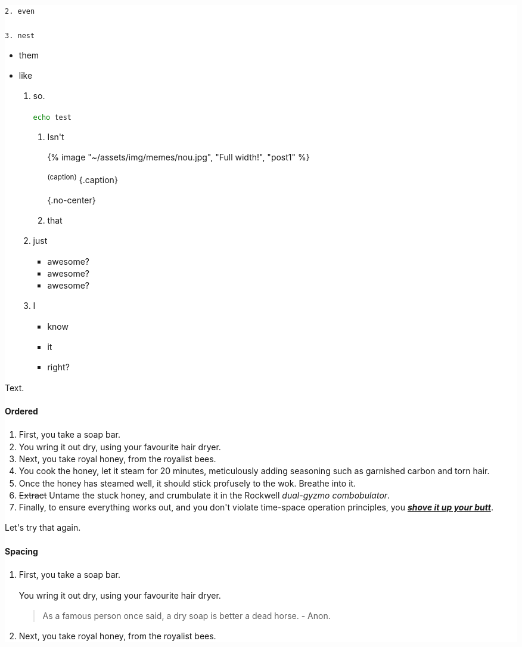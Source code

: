     2. even
    
    3. nest
    
- them
 
- like
    1. so.
    
        ```sh
        echo test
        ```
       1. Isn't 
            
            {% image "~/assets/img/memes/nou.jpg", "Full width!", "post1" %}

            <sup>(caption)</sup>
            {.caption}

            {.no-center}
            
       2. that
    
    2. just
       - awesome?
       - awesome?
       - awesome?
    3. I
       
       - know

       - it 

       - right?

Text.

#### Ordered

1. First, you take a soap bar.
2. You wring it out dry, using your favourite hair dryer.
3. Next, you take royal honey, from the royalist bees.
4. You cook the honey, let it steam for 20 minutes, meticulously adding seasoning such as garnished carbon and torn hair.
5. Once the honey has steamed well, it should stick profusely to the wok. Breathe into it.
6. ~~Extract~~ Untame the stuck honey, and crumbulate it in the Rockwell *dual-gyzmo combobulator*.
7. Finally, to ensure everything works out, and you don't violate time-space operation principles, you [***shove it up your butt***](https://www.youtube.com/watch?v=3a8LaIME66M).

Let's try that again.

#### Spacing

1. First, you take a soap bar.

    You wring it out dry, using your favourite hair dryer.

    > As a famous person once said, a dry soap is better a dead horse. - Anon.

2. Next, you take royal honey, from the royalist bees.
